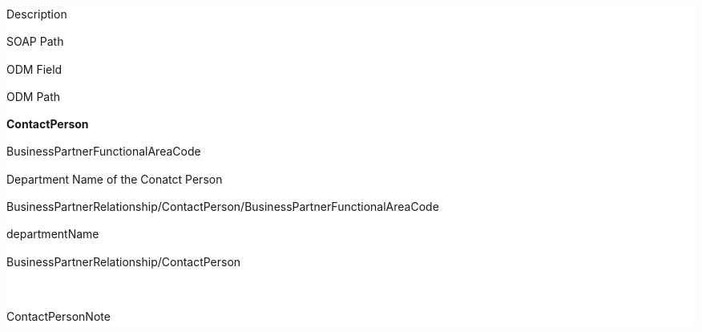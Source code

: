 Description

</th>
<th valign="top">

SOAP Path

</th>
<th valign="top">

ODM Field

</th>
<th valign="top">

ODM Path

</th>
</tr>
<tr>
<td valign="top">

**ContactPerson** 

</td>
<td valign="top">

BusinessPartnerFunctionalAreaCode

</td>
<td valign="top">

Department Name of the Conatct Person

</td>
<td valign="top">

BusinessPartnerRelationship/ContactPerson/BusinessPartnerFunctionalAreaCode

</td>
<td valign="top">

departmentName

</td>
<td valign="top">

BusinessPartnerRelationship/ContactPerson

</td>
</tr>
<tr>
<td valign="top">

 

</td>
<td valign="top">

ContactPersonNote

</td>
<td valign="top">
